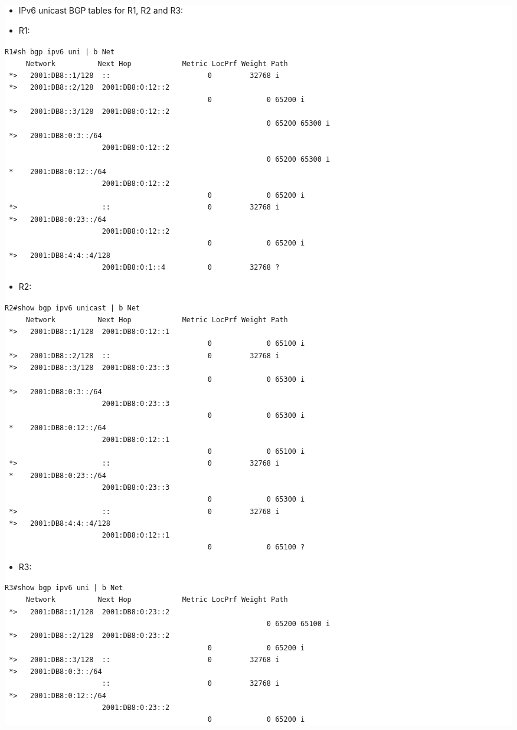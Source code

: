 - IPv6 unicast BGP tables for R1, R2 and R3:

- R1:

```
R1#sh bgp ipv6 uni | b Net
     Network          Next Hop            Metric LocPrf Weight Path
 *>   2001:DB8::1/128  ::                       0         32768 i
 *>   2001:DB8::2/128  2001:DB8:0:12::2
                                                0             0 65200 i
 *>   2001:DB8::3/128  2001:DB8:0:12::2
                                                              0 65200 65300 i
 *>   2001:DB8:0:3::/64
                       2001:DB8:0:12::2
                                                              0 65200 65300 i
 *    2001:DB8:0:12::/64
                       2001:DB8:0:12::2
                                                0             0 65200 i
 *>                    ::                       0         32768 i
 *>   2001:DB8:0:23::/64
                       2001:DB8:0:12::2
                                                0             0 65200 i
 *>   2001:DB8:4:4::4/128
                       2001:DB8:0:1::4          0         32768 ?
```

- R2:

```
R2#show bgp ipv6 unicast | b Net
     Network          Next Hop            Metric LocPrf Weight Path
 *>   2001:DB8::1/128  2001:DB8:0:12::1
                                                0             0 65100 i
 *>   2001:DB8::2/128  ::                       0         32768 i
 *>   2001:DB8::3/128  2001:DB8:0:23::3
                                                0             0 65300 i
 *>   2001:DB8:0:3::/64
                       2001:DB8:0:23::3
                                                0             0 65300 i
 *    2001:DB8:0:12::/64
                       2001:DB8:0:12::1
                                                0             0 65100 i
 *>                    ::                       0         32768 i
 *    2001:DB8:0:23::/64
                       2001:DB8:0:23::3
                                                0             0 65300 i
 *>                    ::                       0         32768 i
 *>   2001:DB8:4:4::4/128
                       2001:DB8:0:12::1
                                                0             0 65100 ?
```

- R3:

```
R3#show bgp ipv6 uni | b Net
     Network          Next Hop            Metric LocPrf Weight Path
 *>   2001:DB8::1/128  2001:DB8:0:23::2
                                                              0 65200 65100 i
 *>   2001:DB8::2/128  2001:DB8:0:23::2
                                                0             0 65200 i
 *>   2001:DB8::3/128  ::                       0         32768 i
 *>   2001:DB8:0:3::/64
                       ::                       0         32768 i
 *>   2001:DB8:0:12::/64
                       2001:DB8:0:23::2
                                                0             0 65200 i
```